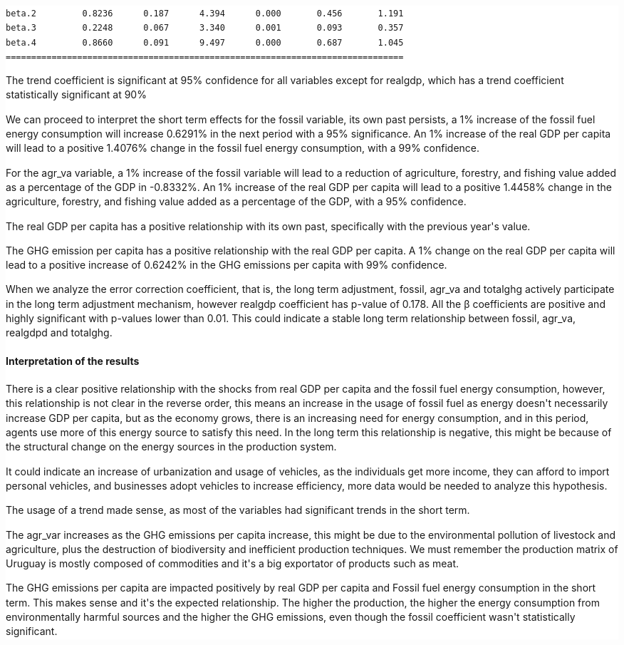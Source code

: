 ```
beta.2         0.8236      0.187      4.394      0.000       0.456       1.191
beta.3         0.2248      0.067      3.340      0.001       0.093       0.357
beta.4         0.8660      0.091      9.497      0.000       0.687       1.045
==============================================================================
```
The trend coefficient is significant at 95% confidence for all variables except for realgdp, which has a trend coefficient statistically significant at 90%

We can proceed to interpret the short term effects for the fossil variable, its own past persists, a 1% increase of the fossil fuel energy consumption will increase 0.6291% in the next period with a 95% significance. An 1% increase of the real GDP per capita will lead to a positive 1.4076% change in the fossil fuel energy consumption, with a 99% confidence.

For the agr_va variable, a 1% increase of the fossil variable will lead to a reduction of agriculture, forestry, and fishing value added as a percentage of the GDP in -0.8332%. An 1% increase of the real GDP per capita will lead to a positive 1.4458% change in the agriculture, forestry, and fishing value added as a percentage of the GDP, with a 95% confidence.

The real GDP per capita has a positive relationship with its own past, specifically with the previous year's value.

The GHG emission per capita has a positive relationship with the real GDP per capita. A 1% change on the real GDP per capita will lead to a positive increase of 0.6242% in the GHG emissions per capita with 99% confidence.

When we analyze the error correction coefficient, that is, the long term adjustment, fossil, agr_va and totalghg actively participate in the long term adjustment mechanism, however realgdp coefficient has p-value of 0.178. All the β coefficients are positive and highly significant with p-values lower than 0.01. This could indicate a stable long term relationship between fossil, agr_va, realgdpd and totalghg.

#### Interpretation of the results
There is a clear positive relationship with the shocks from real GDP per capita and the fossil fuel energy consumption, however, this relationship is not clear in the reverse order, this means an increase in the usage of fossil fuel as energy doesn't necessarily increase GDP per capita, but as the economy grows, there is an increasing need for energy consumption, and in this period, agents use more of this energy source to satisfy this need. In the long term this relationship is negative, this might be because of the structural change on the energy sources in the production system.

It could indicate an increase of urbanization and usage of vehicles, as the individuals get more income, they can afford to import personal vehicles, and businesses adopt vehicles to increase efficiency, more data would be needed to analyze this hypothesis.

The usage of a trend made sense, as most of the variables had significant trends in the short term.

The agr_var increases as the GHG emissions per capita increase, this might be due to the environmental pollution of livestock and agriculture, plus the destruction of biodiversity and inefficient production techniques. We must remember the production matrix of Uruguay is mostly composed of commodities and it's a big exportator of products such as meat. 

The GHG emissions per capita are impacted positively by real GDP per capita and Fossil fuel energy consumption in the short term. This makes sense and it's the expected relationship. The higher the production, the higher the energy consumption from environmentally harmful sources and the higher the GHG emissions, even though the fossil coefficient wasn't statistically significant.
